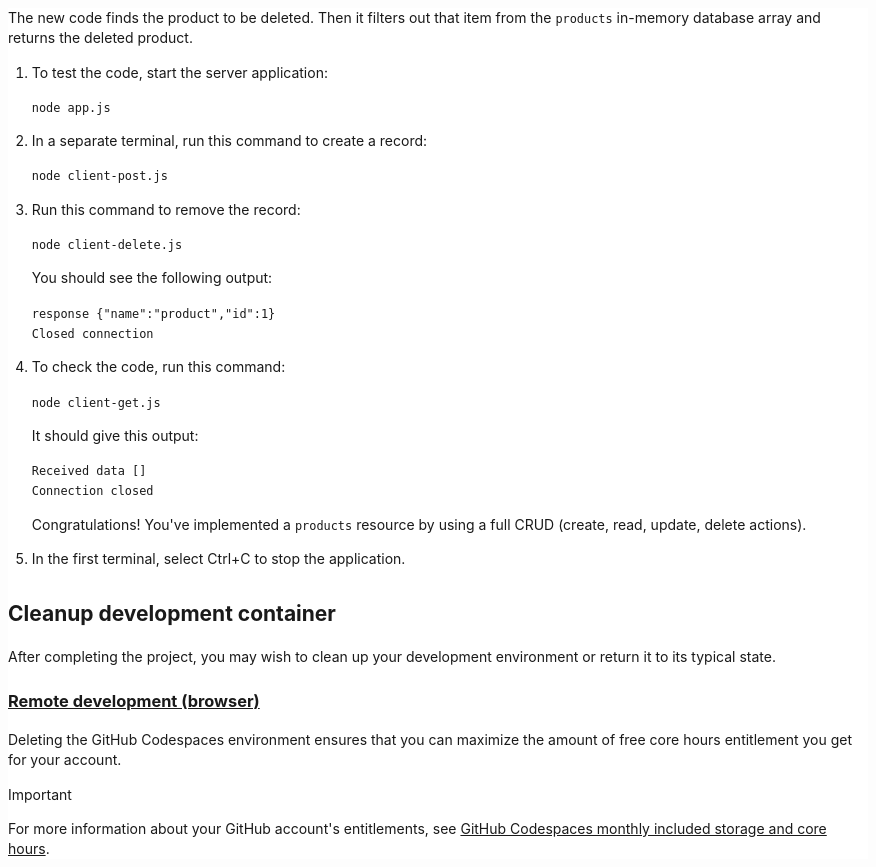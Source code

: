    The new code finds the product to be deleted. Then it filters out that item from the `products` in-memory database array and returns the deleted product.

1. To test the code, start the server application:

   ```bash
   node app.js
   ```

1. In a separate terminal, run this command to create a record:

   ```bash
   node client-post.js
   ```

1. Run this command to remove the record:

   ```bash
   node client-delete.js
   ```

   You should see the following output:

   ```output
   response {"name":"product","id":1}
   Closed connection
   ```
  
1. To check the code, run this command:

   ```bash
   node client-get.js
   ```

   It should give this output:

   ```output
   Received data []
   Connection closed
   ```

   Congratulations! You've implemented a `products` resource by using a full CRUD (create, read, update, delete actions).

1. In the first terminal, select Ctrl+C to stop the application.

## Cleanup development container

After completing the project, you may wish to clean up your development environment or return it to its typical state.

### [Remote development (browser)](#tab/github-codespaces)

Deleting the GitHub Codespaces environment ensures that you can maximize the amount of free core hours entitlement you get for your account.

> [!IMPORTANT]
> For more information about your GitHub account's entitlements, see [GitHub Codespaces monthly included storage and core hours](https://docs.github.com/billing/managing-billing-for-github-codespaces/about-billing-for-github-codespaces#monthly-included-storage-and-core-hours-for-personal-accounts).
